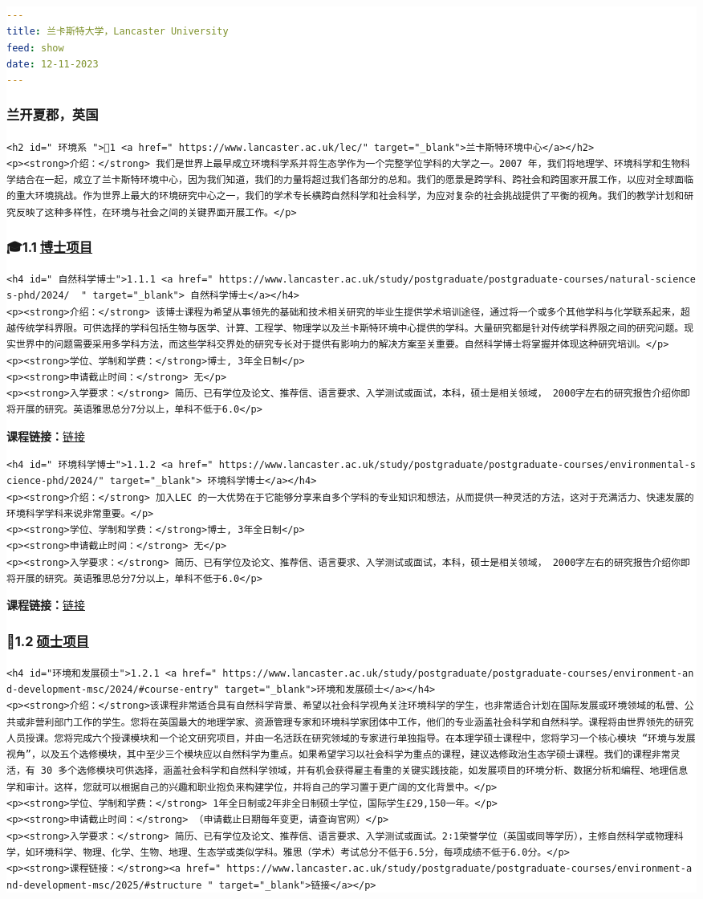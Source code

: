 ```yaml
---
title: 兰卡斯特大学，Lancaster University
feed: show
date: 12-11-2023
---
```


<html lang="zh">
<head>
    <meta charset="UTF-8">
    <title> 兰卡斯特大学，Lancaster University  </title>
    <link rel="stylesheet" href="/assets/css/CSS.css">
</head>
<body>
    <h3>兰开夏郡，英国</h3>

    <h2 id=" 环境系 ">🏫1 <a href=" https://www.lancaster.ac.uk/lec/" target="_blank">兰卡斯特环境中心</a></h2>
    <p><strong>介绍：</strong> 我们是世界上最早成立环境科学系并将生态学作为一个完整学位学科的大学之一。2007 年，我们将地理学、环境科学和生物科学结合在一起，成立了兰卡斯特环境中心，因为我们知道，我们的力量将超过我们各部分的总和。我们的愿景是跨学科、跨社会和跨国家开展工作，以应对全球面临的重大环境挑战。作为世界上最大的环境研究中心之一，我们的学术专长横跨自然科学和社会科学，为应对复杂的社会挑战提供了平衡的视角。我们的教学计划和研究反映了这种多样性，在环境与社会之间的关键界面开展工作。</p>

<h3 id="博士项目">🎓1.1 <a href=" https://www.lancaster.ac.uk/lec/graduate-school/phd/phd-opportunities/ " target="_blank">博士项目</a></h3>

    <h4 id=" 自然科学博士">1.1.1 <a href=" https://www.lancaster.ac.uk/study/postgraduate/postgraduate-courses/natural-sciences-phd/2024/  " target="_blank"> 自然科学博士</a></h4>
    <p><strong>介绍：</strong> 该博士课程为希望从事领先的基础和技术相关研究的毕业生提供学术培训途径，通过将一个或多个其他学科与化学联系起来，超越传统学科界限。可供选择的学科包括生物与医学、计算、工程学、物理学以及兰卡斯特环境中心提供的学科。大量研究都是针对传统学科界限之间的研究问题。现实世界中的问题需要采用多学科方法，而这些学科交界处的研究专长对于提供有影响力的解决方案至关重要。自然科学博士将掌握并体现这种研究培训。</p>
    <p><strong>学位、学制和学费：</strong>博士, 3年全日制</p>
    <p><strong>申请截止时间：</strong> 无</p>
    <p><strong>入学要求：</strong> 简历、已有学位及论文、推荐信、语言要求、入学测试或面试，本科，硕士是相关领域， 2000字左右的研究报告介绍你即将开展的研究。英语雅思总分7分以上，单科不低于6.0</p>
<p><strong>课程链接：</strong><a href=" / " target="_blank">链接</a></p>

    <h4 id=" 环境科学博士">1.1.2 <a href=" https://www.lancaster.ac.uk/study/postgraduate/postgraduate-courses/environmental-science-phd/2024/" target="_blank"> 环境科学博士</a></h4>
    <p><strong>介绍：</strong> 加入LEC 的一大优势在于它能够分享来自多个学科的专业知识和想法，从而提供一种灵活的方法，这对于充满活力、快速发展的环境科学学科来说非常重要。</p>
    <p><strong>学位、学制和学费：</strong>博士, 3年全日制</p>
    <p><strong>申请截止时间：</strong> 无</p>
    <p><strong>入学要求：</strong> 简历、已有学位及论文、推荐信、语言要求、入学测试或面试，本科，硕士是相关领域， 2000字左右的研究报告介绍你即将开展的研究。英语雅思总分7分以上，单科不低于6.0</p>
<p><strong>课程链接：</strong><a href=" / " target="_blank">链接</a></p>


<h3 id="硕士项目">📖1.2 <a href=" https://www.lancaster.ac.uk/lec/graduate-school/taught-masters/ " target="_blank">硕士项目</a></h3>

    <h4 id="环境和发展硕士">1.2.1 <a href=" https://www.lancaster.ac.uk/study/postgraduate/postgraduate-courses/environment-and-development-msc/2024/#course-entry" target="_blank">环境和发展硕士</a></h4>
    <p><strong>介绍：</strong>该课程非常适合具有自然科学背景、希望以社会科学视角关注环境科学的学生，也非常适合计划在国际发展或环境领域的私营、公共或非营利部门工作的学生。您将在英国最大的地理学家、资源管理专家和环境科学家团体中工作，他们的专业涵盖社会科学和自然科学。课程将由世界领先的研究人员授课。您将完成六个授课模块和一个论文研究项目，并由一名活跃在研究领域的专家进行单独指导。在本理学硕士课程中，您将学习一个核心模块 “环境与发展视角”，以及五个选修模块，其中至少三个模块应以自然科学为重点。如果希望学习以社会科学为重点的课程，建议选修政治生态学硕士课程。我们的课程非常灵活，有 30 多个选修模块可供选择，涵盖社会科学和自然科学领域，并有机会获得雇主看重的关键实践技能，如发展项目的环境分析、数据分析和编程、地理信息学和审计。这样，您就可以根据自己的兴趣和职业抱负来构建学位，并将自己的学习置于更广阔的文化背景中。</p>
    <p><strong>学位、学制和学费：</strong> 1年全日制或2年非全日制硕士学位，国际学生£29,150一年。</p>
    <p><strong>申请截止时间：</strong> （申请截止日期每年变更，请查询官网）</p>
    <p><strong>入学要求：</strong> 简历、已有学位及论文、推荐信、语言要求、入学测试或面试。2∶1荣誉学位（英国或同等学历），主修自然科学或物理科学，如环境科学、物理、化学、生物、地理、生态学或类似学科。雅思（学术）考试总分不低于6.5分，每项成绩不低于6.0分。</p>
    <p><strong>课程链接：</strong><a href=" https://www.lancaster.ac.uk/study/postgraduate/postgraduate-courses/environment-and-development-msc/2025/#structure " target="_blank">链接</a></p>
